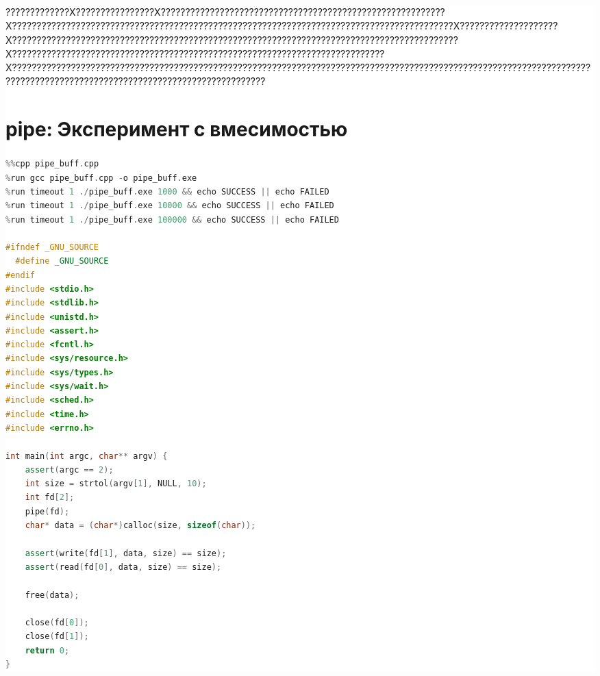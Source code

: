 ?????????????X????????????????X??????????????????????????????????????????????????????????X??????????????????????????????????????????????????????????????????????????????????????????X????????????????????X???????????????????????????????????????????????????????????????????????????????????????????X????????????????????????????????????????????????????????????????????????????X???????????????????????????????????????????????????????????????????????????????????????????????????????????????????????????????????????????????????????????????????????????


```python

```

# pipe: Эксперимент с вмесимостью


```cpp
%%cpp pipe_buff.cpp
%run gcc pipe_buff.cpp -o pipe_buff.exe
%run timeout 1 ./pipe_buff.exe 1000 && echo SUCCESS || echo FAILED
%run timeout 1 ./pipe_buff.exe 10000 && echo SUCCESS || echo FAILED
%run timeout 1 ./pipe_buff.exe 100000 && echo SUCCESS || echo FAILED

#ifndef _GNU_SOURCE
  #define _GNU_SOURCE
#endif
#include <stdio.h>
#include <stdlib.h>
#include <unistd.h>
#include <assert.h>
#include <fcntl.h>
#include <sys/resource.h>
#include <sys/types.h>
#include <sys/wait.h>
#include <sched.h>
#include <time.h>
#include <errno.h>

int main(int argc, char** argv) {
    assert(argc == 2);
    int size = strtol(argv[1], NULL, 10);
    int fd[2];
    pipe(fd); 
    char* data = (char*)calloc(size, sizeof(char));
    
    assert(write(fd[1], data, size) == size);
    assert(read(fd[0], data, size) == size);
    
    free(data);
    
    close(fd[0]);
    close(fd[1]);
    return 0;
}
```

